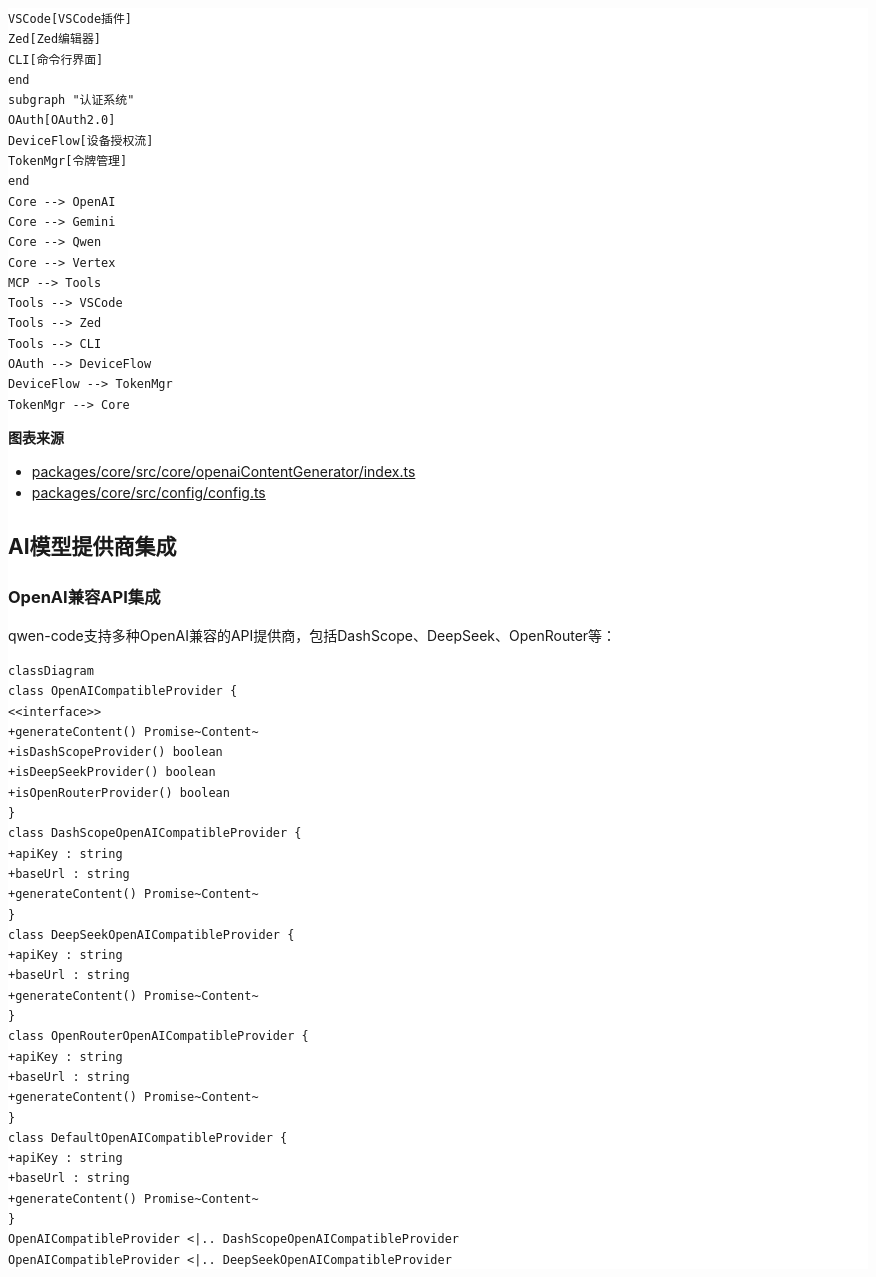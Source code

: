 ```mermaid
VSCode[VSCode插件]
Zed[Zed编辑器]
CLI[命令行界面]
end
subgraph "认证系统"
OAuth[OAuth2.0]
DeviceFlow[设备授权流]
TokenMgr[令牌管理]
end
Core --> OpenAI
Core --> Gemini
Core --> Qwen
Core --> Vertex
MCP --> Tools
Tools --> VSCode
Tools --> Zed
Tools --> CLI
OAuth --> DeviceFlow
DeviceFlow --> TokenMgr
TokenMgr --> Core
```

**图表来源**
- [packages/core/src/core/openaiContentGenerator/index.ts](file://packages/core/src/core/openaiContentGenerator/index.ts#L1-L93)
- [packages/core/src/config/config.ts](file://packages/core/src/config/config.ts#L1-L100)

## AI模型提供商集成

### OpenAI兼容API集成

qwen-code支持多种OpenAI兼容的API提供商，包括DashScope、DeepSeek、OpenRouter等：

```mermaid
classDiagram
class OpenAICompatibleProvider {
<<interface>>
+generateContent() Promise~Content~
+isDashScopeProvider() boolean
+isDeepSeekProvider() boolean
+isOpenRouterProvider() boolean
}
class DashScopeOpenAICompatibleProvider {
+apiKey : string
+baseUrl : string
+generateContent() Promise~Content~
}
class DeepSeekOpenAICompatibleProvider {
+apiKey : string
+baseUrl : string
+generateContent() Promise~Content~
}
class OpenRouterOpenAICompatibleProvider {
+apiKey : string
+baseUrl : string
+generateContent() Promise~Content~
}
class DefaultOpenAICompatibleProvider {
+apiKey : string
+baseUrl : string
+generateContent() Promise~Content~
}
OpenAICompatibleProvider <|.. DashScopeOpenAICompatibleProvider
OpenAICompatibleProvider <|.. DeepSeekOpenAICompatibleProvider
```